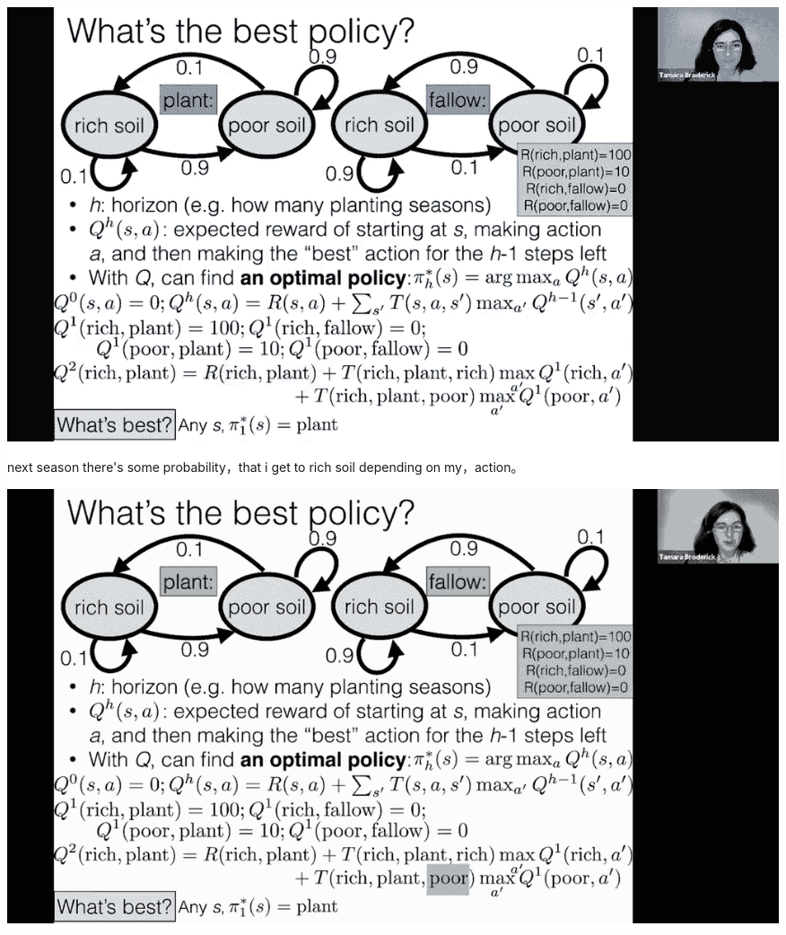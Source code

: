 ![](img/2220f93cadcaca2dfe0e327d8d583653_273.png)

next season there's some probability，that i get to rich soil depending on my，action。



![](img/2220f93cadcaca2dfe0e327d8d583653_275.png)
